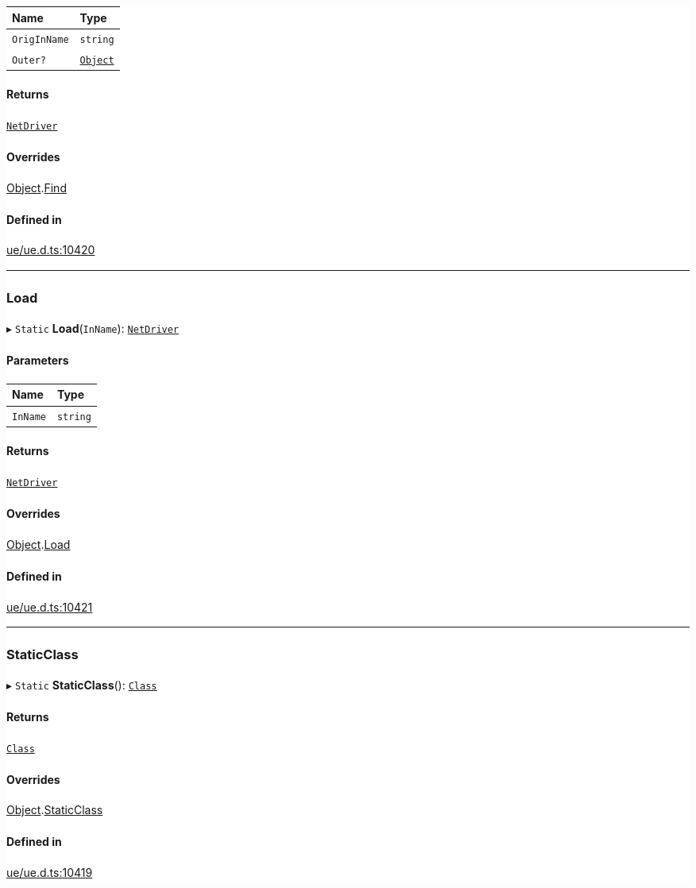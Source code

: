 | Name | Type |
| :------ | :------ |
| `OrigInName` | `string` |
| `Outer?` | [`Object`](ue_ue.Object.md) |

#### Returns

[`NetDriver`](ue_ue.NetDriver.md)

#### Overrides

[Object](ue_ue.Object.md).[Find](ue_ue.Object.md#find)

#### Defined in

[ue/ue.d.ts:10420](https://github.com/YugMetaverse/yug_typings/blob/b7d9b19/ue/ue.d.ts#L10420)

___

### Load

▸ `Static` **Load**(`InName`): [`NetDriver`](ue_ue.NetDriver.md)

#### Parameters

| Name | Type |
| :------ | :------ |
| `InName` | `string` |

#### Returns

[`NetDriver`](ue_ue.NetDriver.md)

#### Overrides

[Object](ue_ue.Object.md).[Load](ue_ue.Object.md#load)

#### Defined in

[ue/ue.d.ts:10421](https://github.com/YugMetaverse/yug_typings/blob/b7d9b19/ue/ue.d.ts#L10421)

___

### StaticClass

▸ `Static` **StaticClass**(): [`Class`](ue_ue.Class.md)

#### Returns

[`Class`](ue_ue.Class.md)

#### Overrides

[Object](ue_ue.Object.md).[StaticClass](ue_ue.Object.md#staticclass)

#### Defined in

[ue/ue.d.ts:10419](https://github.com/YugMetaverse/yug_typings/blob/b7d9b19/ue/ue.d.ts#L10419)
